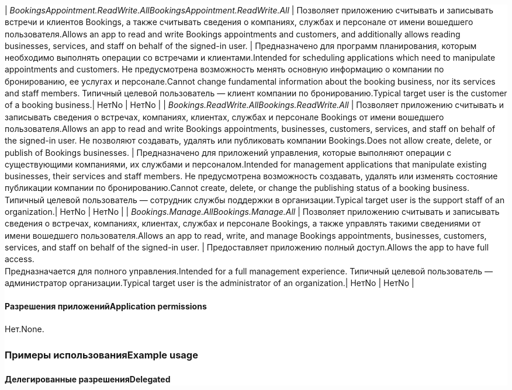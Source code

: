 | <span data-ttu-id="2bb4a-406">_BookingsAppointment.ReadWrite.All_</span><span class="sxs-lookup"><span data-stu-id="2bb4a-406">_BookingsAppointment.ReadWrite.All_</span></span> | <span data-ttu-id="2bb4a-407">Позволяет приложению считывать и записывать встречи и клиентов Bookings, а также считывать сведения о компаниях, службах и персонале от имени вошедшего пользователя.</span><span class="sxs-lookup"><span data-stu-id="2bb4a-407">Allows an app to read and write Bookings appointments and customers, and additionally allows reading businesses, services, and staff on behalf of the signed-in user.</span></span> | <span data-ttu-id="2bb4a-408">Предназначено для программ планирования, которым необходимо выполнять операции со встречами и клиентами.</span><span class="sxs-lookup"><span data-stu-id="2bb4a-408">Intended for scheduling applications which need to manipulate appointments and customers.</span></span> <span data-ttu-id="2bb4a-409">Не предусмотрена возможность менять основную информацию о компании по бронированию, ее услугах и персонале.</span><span class="sxs-lookup"><span data-stu-id="2bb4a-409">Cannot change fundamental information about the booking business, nor its services and staff members.</span></span> <span data-ttu-id="2bb4a-410">Типичный целевой пользователь — клиент компании по бронированию.</span><span class="sxs-lookup"><span data-stu-id="2bb4a-410">Typical target user is the customer of a booking business.</span></span>| <span data-ttu-id="2bb4a-411">Нет</span><span class="sxs-lookup"><span data-stu-id="2bb4a-411">No</span></span> | <span data-ttu-id="2bb4a-412">Нет</span><span class="sxs-lookup"><span data-stu-id="2bb4a-412">No</span></span> |
| <span data-ttu-id="2bb4a-413">_Bookings.ReadWrite.All_</span><span class="sxs-lookup"><span data-stu-id="2bb4a-413">_Bookings.ReadWrite.All_</span></span> | <span data-ttu-id="2bb4a-414">Позволяет приложению считывать и записывать сведения о встречах, компаниях, клиентах, службах и персонале Bookings от имени вошедшего пользователя.</span><span class="sxs-lookup"><span data-stu-id="2bb4a-414">Allows an app to read and write Bookings appointments, businesses, customers, services, and staff on behalf of the signed-in user.</span></span> <span data-ttu-id="2bb4a-415">Не позволяют создавать, удалять или публиковать компании Bookings.</span><span class="sxs-lookup"><span data-stu-id="2bb4a-415">Does not allow create, delete, or publish of Bookings businesses.</span></span> | <span data-ttu-id="2bb4a-416">Предназначено для приложений управления, которые выполняют операции с существующими компаниями, их службами и персоналом.</span><span class="sxs-lookup"><span data-stu-id="2bb4a-416">Intended for management applications that manipulate existing businesses, their services and staff members.</span></span> <span data-ttu-id="2bb4a-417">Не предусмотрена возможность создавать, удалять или изменять состояние публикации компании по бронированию.</span><span class="sxs-lookup"><span data-stu-id="2bb4a-417">Cannot create, delete, or change the publishing status of a booking business.</span></span> <span data-ttu-id="2bb4a-418">Типичный целевой пользователь — сотрудник службы поддержки в организации.</span><span class="sxs-lookup"><span data-stu-id="2bb4a-418">Typical target user is the support staff of an organization.</span></span>| <span data-ttu-id="2bb4a-419">Нет</span><span class="sxs-lookup"><span data-stu-id="2bb4a-419">No</span></span> | <span data-ttu-id="2bb4a-420">Нет</span><span class="sxs-lookup"><span data-stu-id="2bb4a-420">No</span></span> |
| <span data-ttu-id="2bb4a-421">_Bookings.Manage.All_</span><span class="sxs-lookup"><span data-stu-id="2bb4a-421">_Bookings.Manage.All_</span></span> | <span data-ttu-id="2bb4a-422">Позволяет приложению считывать и записывать сведения о встречах, компаниях, клиентах, службах и персонале Bookings, а также управлять такими сведениями от имени вошедшего пользователя.</span><span class="sxs-lookup"><span data-stu-id="2bb4a-422">Allows an app to read, write, and manage Bookings appointments, businesses, customers, services, and staff on behalf of the signed-in user.</span></span>  | <span data-ttu-id="2bb4a-423">Предоставляет приложению полный доступ.</span><span class="sxs-lookup"><span data-stu-id="2bb4a-423">Allows the app to have full access.</span></span> <br><span data-ttu-id="2bb4a-424">Предназначается для полного управления.</span><span class="sxs-lookup"><span data-stu-id="2bb4a-424">Intended for a full management experience.</span></span> <span data-ttu-id="2bb4a-425">Типичный целевой пользователь — администратор организации.</span><span class="sxs-lookup"><span data-stu-id="2bb4a-425">Typical target user is the administrator of an organization.</span></span>| <span data-ttu-id="2bb4a-426">Нет</span><span class="sxs-lookup"><span data-stu-id="2bb4a-426">No</span></span> | <span data-ttu-id="2bb4a-427">Нет</span><span class="sxs-lookup"><span data-stu-id="2bb4a-427">No</span></span> |

#### <a name="application-permissions"></a><span data-ttu-id="2bb4a-428">Разрешения приложений</span><span class="sxs-lookup"><span data-stu-id="2bb4a-428">Application permissions</span></span>

<span data-ttu-id="2bb4a-429">Нет.</span><span class="sxs-lookup"><span data-stu-id="2bb4a-429">None.</span></span>

### <a name="example-usage"></a><span data-ttu-id="2bb4a-430">Примеры использования</span><span class="sxs-lookup"><span data-stu-id="2bb4a-430">Example usage</span></span>

#### <a name="delegated"></a><span data-ttu-id="2bb4a-431">Делегированные разрешения</span><span class="sxs-lookup"><span data-stu-id="2bb4a-431">Delegated</span></span>

